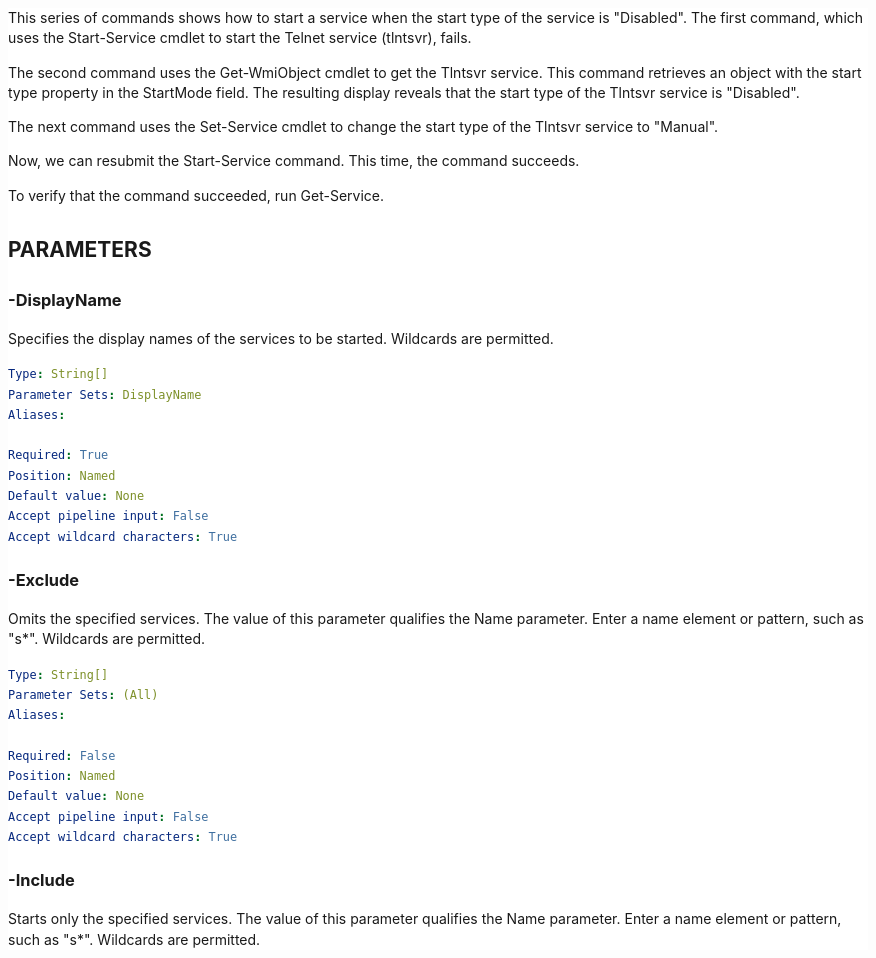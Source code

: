 This series of commands shows how to start a service when the start type of the service is "Disabled".
The first command, which uses the Start-Service cmdlet to start the Telnet service (tlntsvr), fails.

The second command uses the Get-WmiObject cmdlet to get the Tlntsvr service.
This command retrieves an object with the start type property in the StartMode field.
The resulting display reveals that the start type of the Tlntsvr service is "Disabled".

The next command uses the Set-Service cmdlet to change the start type of the Tlntsvr service to "Manual".

Now, we can resubmit the Start-Service command.
This time, the command succeeds.

To verify that the command succeeded, run Get-Service.

## PARAMETERS

### -DisplayName
Specifies the display names of the services to be started.
Wildcards are permitted.

```yaml
Type: String[]
Parameter Sets: DisplayName
Aliases: 

Required: True
Position: Named
Default value: None
Accept pipeline input: False
Accept wildcard characters: True
```

### -Exclude
Omits the specified services.
The value of this parameter qualifies the Name parameter.
Enter a name element or pattern, such as "s*".
Wildcards are permitted.

```yaml
Type: String[]
Parameter Sets: (All)
Aliases: 

Required: False
Position: Named
Default value: None
Accept pipeline input: False
Accept wildcard characters: True
```

### -Include
Starts only the specified services.
The value of this parameter qualifies the Name parameter.
Enter a name element or pattern, such as "s*".
Wildcards are permitted.
